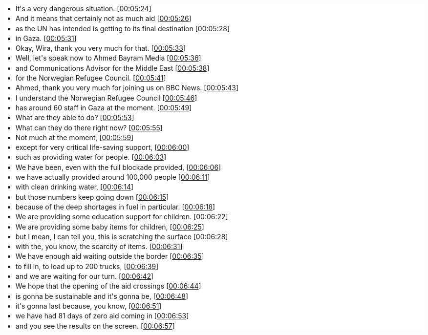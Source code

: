 *  It's a very dangerous situation. [[00:05:24](https://www.youtube.com/watch?v=Prul8VMgL9U&t=324.52s)]
*  And it means that certainly not as much aid [[00:05:26](https://www.youtube.com/watch?v=Prul8VMgL9U&t=326.12s)]
*  as the UN has intended is getting to its final destination [[00:05:28](https://www.youtube.com/watch?v=Prul8VMgL9U&t=328.44s)]
*  in Gaza. [[00:05:31](https://www.youtube.com/watch?v=Prul8VMgL9U&t=331.76s)]
*  Okay, Wira, thank you very much for that. [[00:05:33](https://www.youtube.com/watch?v=Prul8VMgL9U&t=333.12s)]
*  Well, let's speak now to Ahmed Bayram Media [[00:05:36](https://www.youtube.com/watch?v=Prul8VMgL9U&t=336.44s)]
*  and Communications Advisor for the Middle East [[00:05:38](https://www.youtube.com/watch?v=Prul8VMgL9U&t=338.96000000000004s)]
*  for the Norwegian Refugee Council. [[00:05:41](https://www.youtube.com/watch?v=Prul8VMgL9U&t=341.72s)]
*  Ahmed, thank you very much for joining us on BBC News. [[00:05:43](https://www.youtube.com/watch?v=Prul8VMgL9U&t=343.96000000000004s)]
*  I understand the Norwegian Refugee Council [[00:05:46](https://www.youtube.com/watch?v=Prul8VMgL9U&t=346.6s)]
*  has around 60 staff in Gaza at the moment. [[00:05:49](https://www.youtube.com/watch?v=Prul8VMgL9U&t=349.40000000000003s)]
*  What are they able to do? [[00:05:53](https://www.youtube.com/watch?v=Prul8VMgL9U&t=353.6s)]
*  What can they do there right now? [[00:05:55](https://www.youtube.com/watch?v=Prul8VMgL9U&t=355.56s)]
*  Not much at the moment, [[00:05:59](https://www.youtube.com/watch?v=Prul8VMgL9U&t=359.56s)]
*  except for very critical life-saving support, [[00:06:00](https://www.youtube.com/watch?v=Prul8VMgL9U&t=360.6s)]
*  such as providing water for people. [[00:06:03](https://www.youtube.com/watch?v=Prul8VMgL9U&t=363.96000000000004s)]
*  We have been, even with the full blockade provided, [[00:06:06](https://www.youtube.com/watch?v=Prul8VMgL9U&t=366.72s)]
*  we have actually provided around 100,000 people [[00:06:11](https://www.youtube.com/watch?v=Prul8VMgL9U&t=371.20000000000005s)]
*  with clean drinking water, [[00:06:14](https://www.youtube.com/watch?v=Prul8VMgL9U&t=374.40000000000003s)]
*  but those numbers keep going down [[00:06:15](https://www.youtube.com/watch?v=Prul8VMgL9U&t=375.88000000000005s)]
*  because of the deep shortages in fuel in particular. [[00:06:18](https://www.youtube.com/watch?v=Prul8VMgL9U&t=378.56s)]
*  We are providing some education support for children. [[00:06:22](https://www.youtube.com/watch?v=Prul8VMgL9U&t=382.68s)]
*  We are providing some baby items for children, [[00:06:25](https://www.youtube.com/watch?v=Prul8VMgL9U&t=385.92s)]
*  but I mean, I can tell you, this is scratching the surface [[00:06:28](https://www.youtube.com/watch?v=Prul8VMgL9U&t=388.16s)]
*  with the, you know, the scarcity of items. [[00:06:31](https://www.youtube.com/watch?v=Prul8VMgL9U&t=391.56s)]
*  We have enough aid waiting outside the border [[00:06:35](https://www.youtube.com/watch?v=Prul8VMgL9U&t=395.48s)]
*  to fill in, to load up to 200 trucks, [[00:06:39](https://www.youtube.com/watch?v=Prul8VMgL9U&t=399.68s)]
*  and we are waiting for our turn. [[00:06:42](https://www.youtube.com/watch?v=Prul8VMgL9U&t=402.6s)]
*  We hope that the opening of the aid crossings [[00:06:44](https://www.youtube.com/watch?v=Prul8VMgL9U&t=404.68s)]
*  is gonna be sustainable and it's gonna be, [[00:06:48](https://www.youtube.com/watch?v=Prul8VMgL9U&t=408.40000000000003s)]
*  it's gonna last because, you know, [[00:06:51](https://www.youtube.com/watch?v=Prul8VMgL9U&t=411.72s)]
*  we have had 81 days of zero aid coming in [[00:06:53](https://www.youtube.com/watch?v=Prul8VMgL9U&t=413.64000000000004s)]
*  and you see the results on the screen. [[00:06:57](https://www.youtube.com/watch?v=Prul8VMgL9U&t=417.56s)]